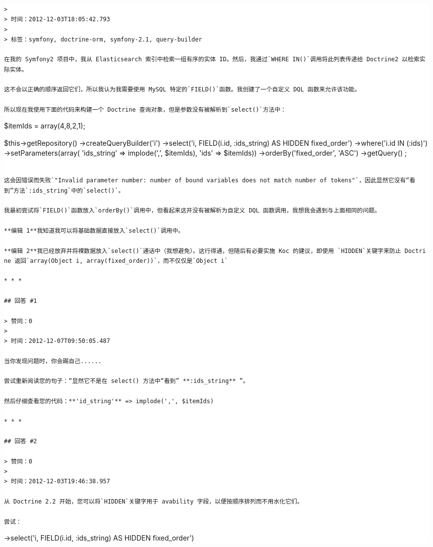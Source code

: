 ```
> 
> 时间：2012-12-03T18:05:42.793
> 
> 标签：symfony, doctrine-orm, symfony-2.1, query-builder

在我的 Symfony2 项目中，我从 Elasticsearch 索引中检索一组有序的实体 ID。然后，我通过`WHERE IN()`调用将此列表传递给 Doctrine2 以检索实际实体。

这不会以正确的顺序返回它们，所以我认为我需要使用 MySQL 特定的`FIELD()`函数。我创建了一个自定义 DQL 函数来允许该功能。

所以现在我使用下面的代码来构建一个 Doctrine 查询对象，但是参数没有被解析到`select()`方法中：

```
$itemIds = array(4,8,2,1);

$this->getRepository()
    ->createQueryBuilder('i')
        ->select('i, FIELD(i.id, :ids_string) AS HIDDEN fixed_order')
        ->where('i.id IN (:ids)')
        ->setParameters(array(
            'ids_string' => implode(',', $itemIds),
            'ids' => $itemIds))
        ->orderBy('fixed_order', 'ASC')
    ->getQuery()
; 
```

这会因错误而失败`"Invalid parameter number: number of bound variables does not match number of tokens"`，因此显然它没有“看到”方法`:ids_string`中的`select()`。

我最初尝试将`FIELD()`函数放入`orderBy()`调用中，但看起来这并没有被解析为自定义 DQL 函数调用，我想我会遇到与上面相同的问题。

**编辑 1**我知道我可以将基础数据直接放入`select()`调用中。

**编辑 2**我已经放弃并将裸数据放入`select()`通话中（我想避免）。这行得通，但随后有必要实施 Koc 的建议，即使用 `HIDDEN`关键字来防止 Doctrine 返回`array(Object i, array(fixed_order))`，而不仅仅是`Object i`

* * *

## 回答 #1

> 赞同：0
> 
> 时间：2012-12-07T09:50:05.487

当你发现问题时，你会踢自己......

尝试重新阅读您的句子：“显然它不是在 select() 方法中“看到” **:ids_string** ”。

然后仔细查看您的代码：**'id_string'** => implode(',', $itemIds)

* * *

## 回答 #2

> 赞同：0
> 
> 时间：2012-12-03T19:46:38.957

从 Doctrine 2.2 开始，您可以将`HIDDEN`关键字用于 avability 字段，以便按顺序排列而不用水化它们。

尝试：

```
->select('i, FIELD(i.id, :ids_string) AS HIDDEN fixed_order') 